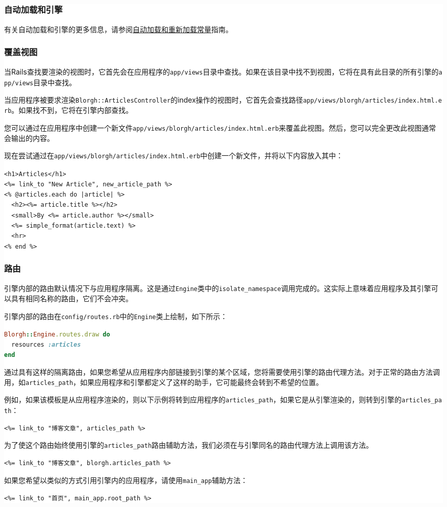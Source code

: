 ### 自动加载和引擎

有关自动加载和引擎的更多信息，请参阅[自动加载和重新加载常量](autoloading_and_reloading_constants.html#autoloading-and-engines)指南。


### 覆盖视图

当Rails查找要渲染的视图时，它首先会在应用程序的`app/views`目录中查找。如果在该目录中找不到视图，它将在具有此目录的所有引擎的`app/views`目录中查找。

当应用程序被要求渲染`Blorgh::ArticlesController`的index操作的视图时，它首先会查找路径`app/views/blorgh/articles/index.html.erb`。如果找不到，它将在引擎内部查找。

您可以通过在应用程序中创建一个新文件`app/views/blorgh/articles/index.html.erb`来覆盖此视图。然后，您可以完全更改此视图通常会输出的内容。

现在尝试通过在`app/views/blorgh/articles/index.html.erb`中创建一个新文件，并将以下内容放入其中：

```html+erb
<h1>Articles</h1>
<%= link_to "New Article", new_article_path %>
<% @articles.each do |article| %>
  <h2><%= article.title %></h2>
  <small>By <%= article.author %></small>
  <%= simple_format(article.text) %>
  <hr>
<% end %>
```

### 路由

引擎内部的路由默认情况下与应用程序隔离。这是通过`Engine`类中的`isolate_namespace`调用完成的。这实际上意味着应用程序及其引擎可以具有相同名称的路由，它们不会冲突。

引擎内部的路由在`config/routes.rb`中的`Engine`类上绘制，如下所示：

```ruby
Blorgh::Engine.routes.draw do
  resources :articles
end
```

通过具有这样的隔离路由，如果您希望从应用程序内部链接到引擎的某个区域，您将需要使用引擎的路由代理方法。对于正常的路由方法调用，如`articles_path`，如果应用程序和引擎都定义了这样的助手，它可能最终会转到不希望的位置。

例如，如果该模板是从应用程序渲染的，则以下示例将转到应用程序的`articles_path`，如果它是从引擎渲染的，则转到引擎的`articles_path`：
```erb
<%= link_to "博客文章", articles_path %>
```

为了使这个路由始终使用引擎的`articles_path`路由辅助方法，我们必须在与引擎同名的路由代理方法上调用该方法。

```erb
<%= link_to "博客文章", blorgh.articles_path %>
```

如果您希望以类似的方式引用引擎内的应用程序，请使用`main_app`辅助方法：

```erb
<%= link_to "首页", main_app.root_path %>
```
